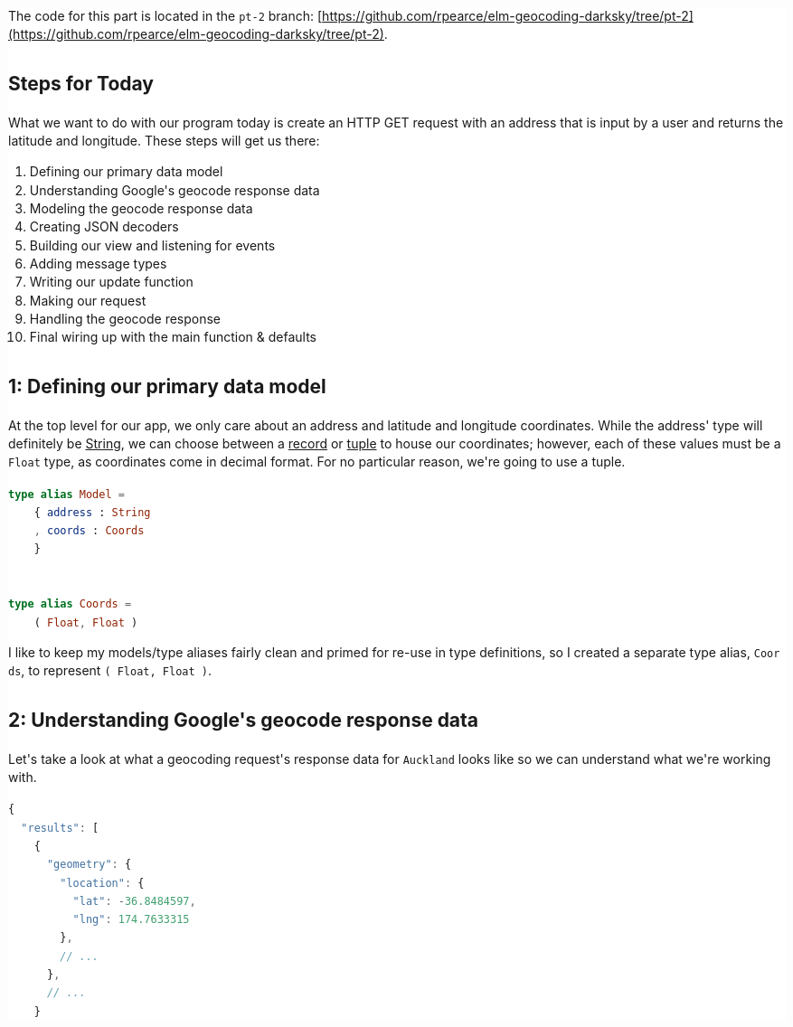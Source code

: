 The code for this part is located in the `pt-2` branch:
[https://github.com/rpearce/elm-geocoding-darksky/tree/pt-2](https://github.com/rpearce/elm-geocoding-darksky/tree/pt-2).

## Steps for Today

What we want to do with our program today is create an HTTP GET request with an
address that is input by a user and returns the latitude and longitude. These
steps will get us there:

1. Defining our primary data model
1. Understanding Google's geocode response data
1. Modeling the geocode response data
1. Creating JSON decoders
1. Building our view and listening for events
1. Adding message types
1. Writing our update function
1. Making our request
1. Handling the geocode response
1. Final wiring up with the main function & defaults

## 1: Defining our primary data model

At the top level for our app, we only care about an address and latitude and
longitude coordinates. While the address' type will definitely be
[String](http://package.elm-lang.org/packages/elm-lang/core/latest/String), we
can choose between a [record](https://guide.elm-lang.org/core_language.html#records)
or [tuple](https://guide.elm-lang.org/core_language.html#tuples) to house our
coordinates; however, each of these values must be a `Float` type, as
coordinates come in decimal format. For no particular reason, we're going to use
a tuple.

```elm
type alias Model =
    { address : String
    , coords : Coords
    }


type alias Coords =
    ( Float, Float )
```

I like to keep my models/type aliases fairly clean and primed for re-use in type
definitions, so I created a separate type alias, `Coords`, to represent
`( Float, Float )`.

## 2: Understanding Google's geocode response data

Let's take a look at what a geocoding request's response data for `Auckland`
looks like so we can understand what we're working with.

```js
{
  "results": [
    {
      "geometry": {
        "location": {
          "lat": -36.8484597,
          "lng": 174.7633315
        },
        // ...
      },
      // ...
    }
```